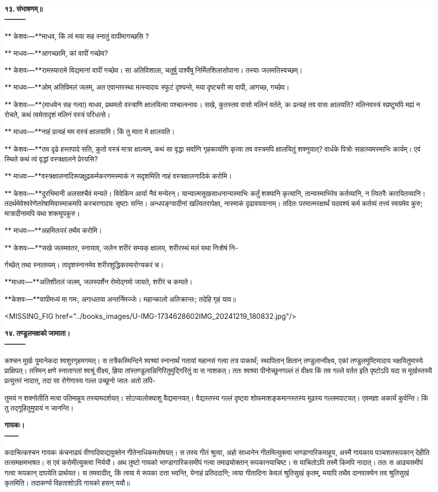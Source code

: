 **१३. संभाषणम्॥  
———**

** केशवः—**माधव, किं त्वं मया सह स्नातुं वापीमागच्छसि ?

** माधवः—**आगच्छामि, कां वापीं गच्छेव?

** केशवः—**रामस्यारामे विद्यमानां वापीं गच्छेव। सा अतिविशाला, चतुर्षु पार्श्वेषु निर्मितशिलासोपाना। तस्याः जलमतिस्वच्छम्।

** माधवः—**ओम् अतिविमलं जलम्, अत एवान्तरस्था मत्स्यादयः स्फुटं दृश्यन्ते, मया दृष्टचरी सा वापी, आगच्छ, गच्छेव।

** केशवः—**(माधवेन सह गत्वा) माधव, प्रथमतो वस्त्राणि क्षालयित्वा पश्चात्स्नावः। सखे, कुतस्तव वासो मलिनं वर्तते, कः प्रत्यहं तव वासः क्षालयति? मलिनवस्त्रं स्प्रष्टुमपि मह्यं न रोचते, कथं त्वमेतादृशं मलिनं वस्त्रं परिधत्से।

** माधवः—**नाहं प्रत्यहं मम वस्त्रं क्षालयामि। किं तु माता मे क्षालयति।  

** केशवः—**तव दृढे हस्तपादे सति, कुतो वस्त्रं मात्रा क्षाल्यम्, कथं सा वृद्धा सर्वाणि गृहकार्याणि कृत्वा तव वस्त्रमपि क्षालयितुं शक्नुयात्? वार्धके पित्रोः साहाय्यमस्माभिः कार्यम्। एवं स्थिते कथं त्वं वृद्धां वस्त्रक्षालने प्रेरयसि?

** माधवः—**वस्त्रक्षालनादिरूपक्षुद्रकर्मकरणमस्माकं न सदृशमिति नाहं वस्त्रक्षालनादिकं करोमि।

** केशवः—**दुरभिमानी अलसश्चैवं मन्यते। विवेकिन आर्या नैवं मन्येरन्। यान्यात्मसुखसाधनान्यस्माभिः कर्तुं शक्यानि कृत्यानि, तान्यस्माभिरेव कर्तव्यानि, न त्वितरैः कारयितव्यानि। तदर्थमेवेश्वरेणेतरेषामिवास्माकमपि करचरणादयः सृष्टाः सन्ति। अन्धपङ्ग्वादीनां खल्वितरापेक्षा, नास्माकं दृढावयवानाम्। तदितः परमात्मरक्षार्थं यदवश्यं कर्म कर्तव्यं तत्त्वं स्वयमेव कुरु; मात्रादीनामपि यथा शक्त्युपकुरु।

** माधवः—**अहमितःपरं तथैव करोमि।

** केशवः—**सखे जलमवतर, स्नायाव, जलेन शरीरं सम्यक् क्षालय, शरीरस्थं मलं यथा निःशेषं नि-

र्गच्छेत् तथा स्नातव्यम्। तादृशस्नानमेव शरीरशुद्धिकरमारोग्यकरं च।

 **माधवः—**अतिशीतलं जलम्, जलस्पर्शेन रोमोद्गमो जायते, शरीरं च कम्पते।

 **केशवः—**वापीमध्यं मा गमः, अगाधतया अन्तर्निमज्जेः। महान्कालो अतिक्रान्तः; तदेहि गृहं याव॥

<MISSING_FIG href="../books_images/U-IMG-1734628602IMG_20241219_180832.jpg"/>

**१४. तण्डुलभक्षको जामाता।  
———**

  कश्चन मूर्खः पुमानेकदा श्वशुरगृहमगमत्। स तत्रैकस्मिन्दिने श्वश्र्वां स्नानार्थं गतायां महानसं गत्वा तत्र पाकार्थं; स्थापितान् क्षितान् तण्डुलान्वीक्ष्य, एकां तण्डुलमुष्टिमादाय भक्षयितुमास्ये प्राक्षिपत्। तस्मिन् क्षणे स्नातागतां श्वश्रूं वीक्ष्य, ह्रिया तांस्तण्डुलान्निगिरितुमुद्गिरितुं वा स नाशकत्। ततः श्वश्र्वा पीनोच्छूनगल्लं तं वीक्ष्य किं तव गल्ले वर्तत इति पृष्टोऽपि यदा स मूर्खस्तस्यै प्रत्युत्तरं नादात्, तदा सा रोगेणास्य गल्ल उच्छूनो जातः अतो लपि-

तुमयं न शक्नोतीति मत्वा पतिमाहूय तस्यामदर्शयत्। सोऽप्यालोक्याशु वैद्यमानयत्। वैद्यस्तस्य गल्लं दृष्ट्वा शोफमाशङ्कमानस्तस्य मूढस्य गल्लमपाटयत्। एवमज्ञा अकार्यं कुर्वन्ति। किं तु तद्गूहितुमुपायं न जानन्ति।

**गायकः।  
——**

 कदाचित्कश्चन गायकः कंचनाढ्यं वीणादिवाद्ययुक्तेन गीतेनाधिकमतोषयत्। स तस्य गीतं श्रुत्वा, अहो साध्वनेन गीतमित्युक्त्वा भाण्डागारिकमाहूय, अस्मै गायकाय पञ्चशतरूपकान् देहीति तत्समक्षमभाषत। स एवं करोमीत्युक्त्वा निर्ययौ। अथ तुष्टो गायको भाण्डागारिकसमीपं गत्वा तमाढ्योक्तान् रूपकानयाचिष्ट। स याचितोऽपि तस्मै किमपि नादात्। ततः स आढ्यसमीपं गत्वा रूपकान् दापयेति प्रार्थयत। स तमवादीत्, किं त्वया मे रूपका दत्ता भवन्ति, येनाहं प्रतिददानि; त्वया गीतादिना केवलं श्रुतिसुखं कृतम्, मयापि तथैव दानवाक्येन तव श्रुतिसुखं कृतमिति। तदाकर्ण्य विहताशोऽपि गायको हसन् ययौ॥
